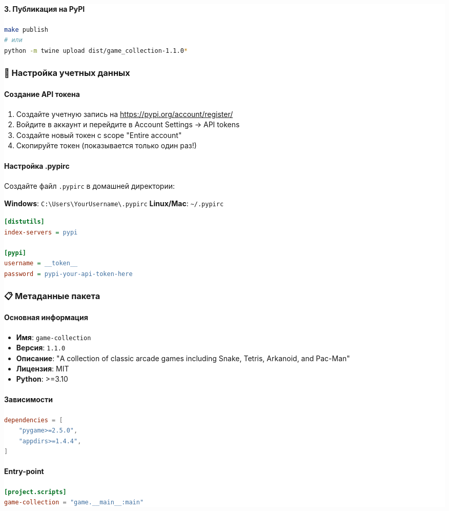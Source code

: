 #### 3. Публикация на PyPI
```bash
make publish
# или
python -m twine upload dist/game_collection-1.1.0*
```

### 🔐 Настройка учетных данных

#### Создание API токена
1. Создайте учетную запись на https://pypi.org/account/register/
2. Войдите в аккаунт и перейдите в Account Settings → API tokens
3. Создайте новый токен с scope "Entire account"
4. Скопируйте токен (показывается только один раз!)

#### Настройка .pypirc
Создайте файл `.pypirc` в домашней директории:

**Windows**: `C:\Users\YourUsername\.pypirc`
**Linux/Mac**: `~/.pypirc`

```ini
[distutils]
index-servers = pypi

[pypi]
username = __token__
password = pypi-your-api-token-here
```

### 📋 Метаданные пакета

#### Основная информация
- **Имя**: `game-collection`
- **Версия**: `1.1.0`
- **Описание**: "A collection of classic arcade games including Snake, Tetris, Arkanoid, and Pac-Man"
- **Лицензия**: MIT
- **Python**: >=3.10

#### Зависимости
```toml
dependencies = [
    "pygame>=2.5.0",
    "appdirs>=1.4.4",
]
```

#### Entry-point
```toml
[project.scripts]
game-collection = "game.__main__:main"
```
